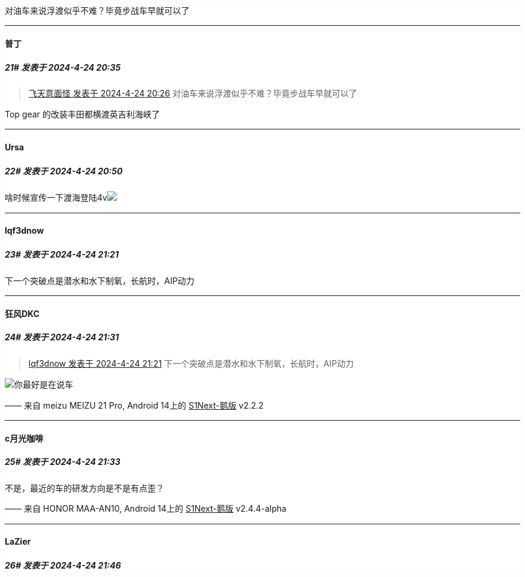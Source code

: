 对油车来说浮渡似乎不难？毕竟步战车早就可以了

*****

####  普丁  
##### 21#       发表于 2024-4-24 20:35

<blockquote><a href="httphttps://bbs.saraba1st.com/2b/forum.php?mod=redirect&amp;goto=findpost&amp;pid=64706624&amp;ptid=2181268" target="_blank">飞天意面怪 发表于 2024-4-24 20:26</a>
对油车来说浮渡似乎不难？毕竟步战车早就可以了</blockquote>
Top gear 的改装丰田都横渡英吉利海峡了

*****

####  Ursa  
##### 22#       发表于 2024-4-24 20:50

啥时候宣传一下渡海登陆4v<img src="https://static.saraba1st.com/image/smiley/face2017/048.png" referrerpolicy="no-referrer">

*****

####  lqf3dnow  
##### 23#       发表于 2024-4-24 21:21

下一个突破点是潜水和水下制氧，长航时，AIP动力

*****

####  狂风DKC  
##### 24#       发表于 2024-4-24 21:31

<blockquote><a href="httphttps://bbs.saraba1st.com/2b/forum.php?mod=redirect&amp;goto=findpost&amp;pid=64707169&amp;ptid=2181268" target="_blank">lqf3dnow 发表于 2024-4-24 21:21</a>
下一个突破点是潜水和水下制氧，长航时，AIP动力</blockquote>
<img src="https://static.saraba1st.com/image/smiley/face2017/037.png" referrerpolicy="no-referrer">你最好是在说车

—— 来自 meizu MEIZU 21 Pro, Android 14上的 [S1Next-鹅版](https://github.com/ykrank/S1-Next/releases) v2.2.2

*****

####  c月光咖啡  
##### 25#       发表于 2024-4-24 21:33

不是，最近的车的研发方向是不是有点歪？

—— 来自 HONOR MAA-AN10, Android 14上的 [S1Next-鹅版](https://github.com/ykrank/S1-Next/releases) v2.4.4-alpha

*****

####  LaZier  
##### 26#       发表于 2024-4-24 21:46
